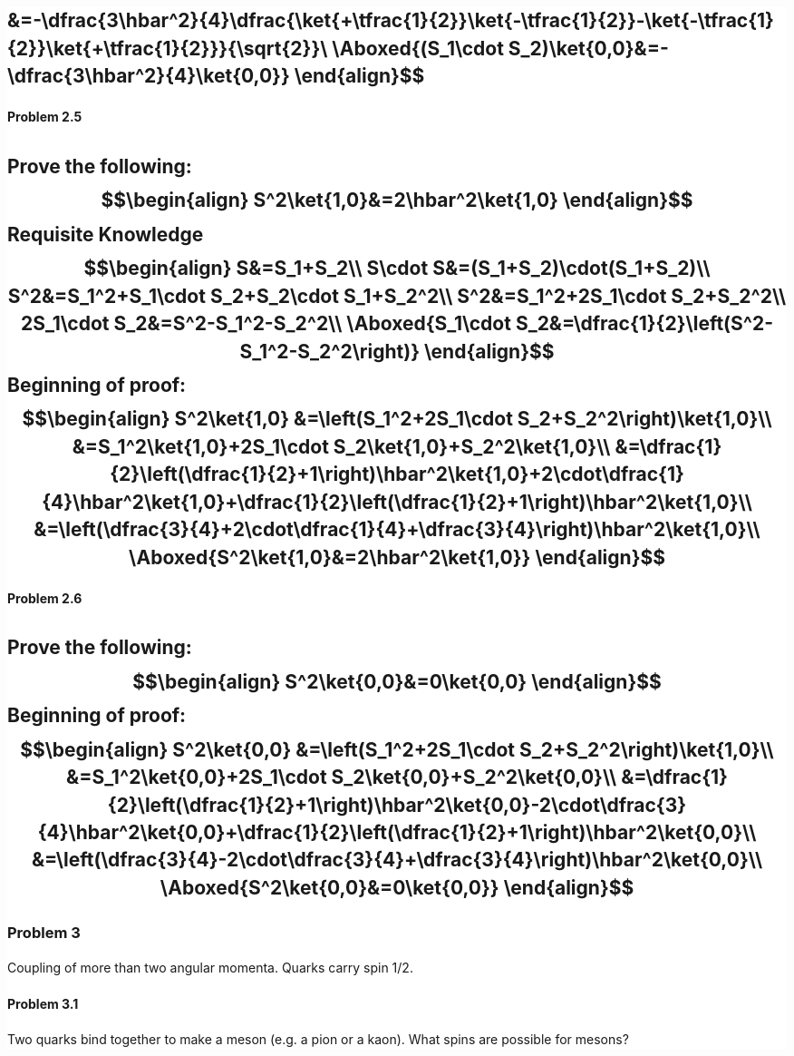 &=-\dfrac{3\hbar^2}{4}\dfrac{\ket{+\tfrac{1}{2}}\ket{-\tfrac{1}{2}}-\ket{-\tfrac{1}{2}}\ket{+\tfrac{1}{2}}}{\sqrt{2}}\\
\Aboxed{(S_1\cdot S_2)\ket{0,0}&=-\dfrac{3\hbar^2}{4}\ket{0,0}}
\end{align}$$
---
#### Problem 2.5
Prove the following:
$$\begin{align}
S^2\ket{1,0}&=2\hbar^2\ket{1,0}
\end{align}$$
**Requisite Knowledge**
$$\begin{align}
S&=S_1+S_2\\
S\cdot S&=(S_1+S_2)\cdot(S_1+S_2)\\
S^2&=S_1^2+S_1\cdot S_2+S_2\cdot S_1+S_2^2\\
S^2&=S_1^2+2S_1\cdot S_2+S_2^2\\
2S_1\cdot S_2&=S^2-S_1^2-S_2^2\\
\Aboxed{S_1\cdot S_2&=\dfrac{1}{2}\left(S^2-S_1^2-S_2^2\right)}
\end{align}$$
Beginning of proof:
$$\begin{align}
S^2\ket{1,0}
&=\left(S_1^2+2S_1\cdot S_2+S_2^2\right)\ket{1,0}\\
&=S_1^2\ket{1,0}+2S_1\cdot S_2\ket{1,0}+S_2^2\ket{1,0}\\
&=\dfrac{1}{2}\left(\dfrac{1}{2}+1\right)\hbar^2\ket{1,0}+2\cdot\dfrac{1}{4}\hbar^2\ket{1,0}+\dfrac{1}{2}\left(\dfrac{1}{2}+1\right)\hbar^2\ket{1,0}\\
&=\left(\dfrac{3}{4}+2\cdot\dfrac{1}{4}+\dfrac{3}{4}\right)\hbar^2\ket{1,0}\\
\Aboxed{S^2\ket{1,0}&=2\hbar^2\ket{1,0}}
\end{align}$$
---
#### Problem 2.6
Prove the following:
$$\begin{align}
S^2\ket{0,0}&=0\ket{0,0}
\end{align}$$
Beginning of proof:
$$\begin{align}
S^2\ket{0,0}
&=\left(S_1^2+2S_1\cdot S_2+S_2^2\right)\ket{1,0}\\
&=S_1^2\ket{0,0}+2S_1\cdot S_2\ket{0,0}+S_2^2\ket{0,0}\\
&=\dfrac{1}{2}\left(\dfrac{1}{2}+1\right)\hbar^2\ket{0,0}-2\cdot\dfrac{3}{4}\hbar^2\ket{0,0}+\dfrac{1}{2}\left(\dfrac{1}{2}+1\right)\hbar^2\ket{0,0}\\
&=\left(\dfrac{3}{4}-2\cdot\dfrac{3}{4}+\dfrac{3}{4}\right)\hbar^2\ket{0,0}\\
\Aboxed{S^2\ket{0,0}&=0\ket{0,0}}
\end{align}$$
---
### Problem 3
Coupling of more than two angular momenta. Quarks carry spin $1/2$.
#### Problem 3.1
Two quarks bind together to make a meson (e.g. a pion or a kaon). What spins are possible for mesons?
